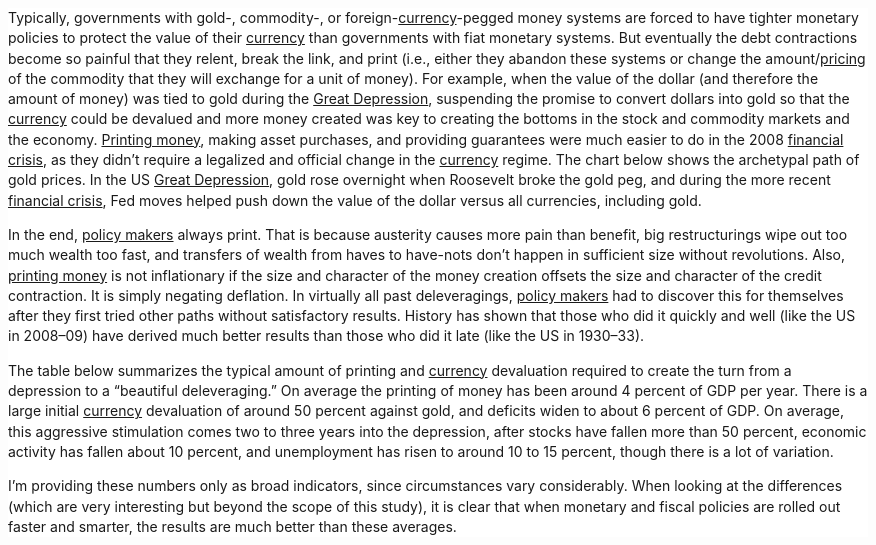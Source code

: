 Typically,  governments with gold-,  commodity-,  or foreign-[currency](../../../Financial%20Instruments/Lecture%20Notes-%20Financial%20Instruments/Teaching%20Note%201-%20Forward%20Rates%20Agreement/Forwards%20and%20Futures%20Notes.md)-pegged money systems are forced to have tighter monetary policies to protect the value of their [currency](../../../Financial%20Instruments/Lecture%20Notes-%20Financial%20Instruments/Teaching%20Note%201-%20Forward%20Rates%20Agreement/Forwards%20and%20Futures%20Notes.md) than governments with fiat monetary systems. But eventually the debt contractions become so painful that they relent,  break the link,  and print \(i.e.,  either they abandon these systems or change the amount/[pricing](../../../Financial%20Markets/Fixed%20Income%20Securities%20Tools%20for%20Today's%20Markets/Chapter%207/Arbitrage%20Pricing%20of%20Derivatives.md) of the commodity that they will exchange for a unit of money\). For example,  when the value of the dollar \(and therefore the amount of money\) was tied to gold during the [Great Depression](US%20Debt%20Crisis%20and%20Adjustment%201928-1937.md),  suspending the promise to convert dollars into gold so that the [currency](../../../Financial%20Instruments/Lecture%20Notes-%20Financial%20Instruments/Teaching%20Note%201-%20Forward%20Rates%20Agreement/Forwards%20and%20Futures%20Notes.md) could be devalued and more money created was key to creating the bottoms in the stock and commodity markets and the economy. [Printing money](Inflationary%20Depressions%20and%20Currency%20Crises.md),  making asset purchases,  and providing guarantees were much easier to do in the 2008 [financial crisis](../../../Financial%20Markets%20and%20Institutions/III.%20Liquidity%20of%20Assets/Class%209-%20Bailouts%20and%20Bank%20Failures/Squam%20Lake%20Group%20Letter.md),  as they didn’t require a legalized and official change in the [currency](../../../Financial%20Instruments/Lecture%20Notes-%20Financial%20Instruments/Teaching%20Note%201-%20Forward%20Rates%20Agreement/Forwards%20and%20Futures%20Notes.md) regime. The chart below shows the archetypal path of gold prices. In the US [Great Depression](US%20Debt%20Crisis%20and%20Adjustment%201928-1937.md),  gold rose overnight when Roosevelt broke the gold peg,  and during the more recent [financial crisis](../../../Financial%20Markets%20and%20Institutions/III.%20Liquidity%20of%20Assets/Class%209-%20Bailouts%20and%20Bank%20Failures/Squam%20Lake%20Group%20Letter.md),  Fed moves helped push down the value of the dollar versus all currencies,  including gold.

In the end,  [policy makers](Inflationary%20Depressions%20and%20Currency%20Crises.md) always print. That is because austerity causes more pain than benefit,  big restructurings wipe out too much wealth too fast,  and transfers of wealth from haves to have-nots don’t happen in sufficient size without revolutions. Also,  [printing money](Inflationary%20Depressions%20and%20Currency%20Crises.md) is not inflationary if the size and character of the money creation offsets the size and character of the credit contraction. It is simply negating deflation. In virtually all past deleveragings,  [policy makers](Inflationary%20Depressions%20and%20Currency%20Crises.md) had to discover this for themselves after they first tried other paths without satisfactory results. History has shown that those who did it quickly and well \(like the US in 2008–09\) have derived much better results than those who did it late \(like the US in 1930–33\).

The table below summarizes the typical amount of printing and [currency](../../../Financial%20Instruments/Lecture%20Notes-%20Financial%20Instruments/Teaching%20Note%201-%20Forward%20Rates%20Agreement/Forwards%20and%20Futures%20Notes.md) devaluation required to create the turn from a depression to a “beautiful deleveraging.” On average the printing of money has been around 4 percent of GDP per year. There is a large initial [currency](../../../Financial%20Instruments/Lecture%20Notes-%20Financial%20Instruments/Teaching%20Note%201-%20Forward%20Rates%20Agreement/Forwards%20and%20Futures%20Notes.md) devaluation of around 50 percent against gold,  and deficits widen to about 6 percent of GDP. On average,  this aggressive stimulation comes two to three years into the depression,  after stocks have fallen more than 50 percent,  economic activity has fallen about 10 percent,  and unemployment has risen to around 10 to 15 percent,  though there is a lot of variation.

I’m providing these numbers only as broad indicators,  since circumstances vary considerably. When looking at the differences \(which are very interesting but beyond the scope of this study\),  it is clear that when monetary and fiscal policies are rolled out faster and smarter,  the results are much better than these averages.
